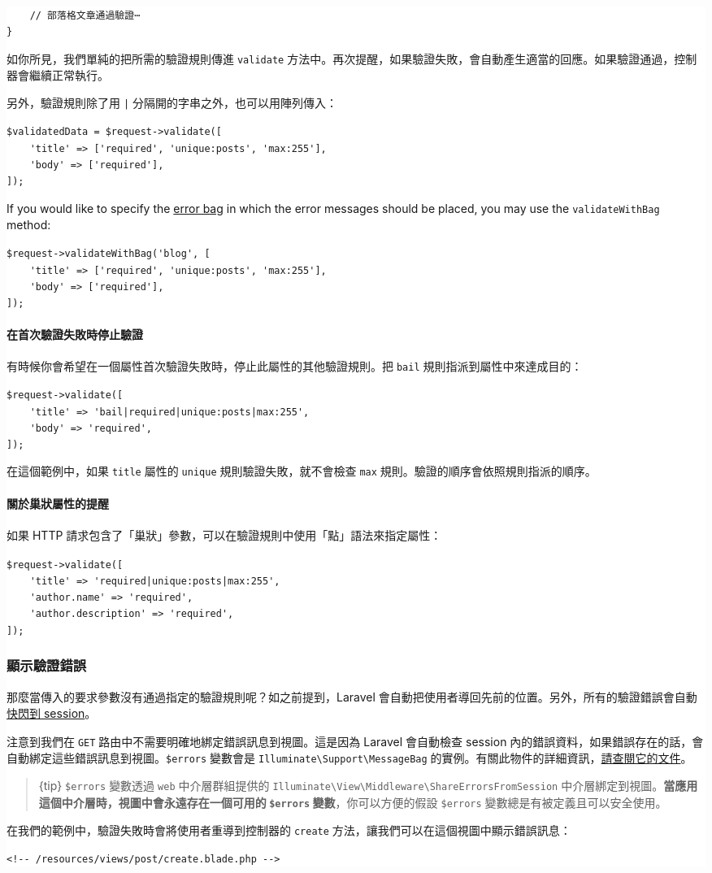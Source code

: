         // 部落格文章通過驗證⋯
    }

如你所見，我們單純的把所需的驗證規則傳進 `validate` 方法中。再次提醒，如果驗證失敗，會自動產生適當的回應。如果驗證通過，控制器會繼續正常執行。

另外，驗證規則除了用 `|` 分隔開的字串之外，也可以用陣列傳入：

    $validatedData = $request->validate([
        'title' => ['required', 'unique:posts', 'max:255'],
        'body' => ['required'],
    ]);


If you would like to specify the [error bag](#named-error-bags) in which the error messages should be placed, you may use the `validateWithBag` method:

    $request->validateWithBag('blog', [
        'title' => ['required', 'unique:posts', 'max:255'],
        'body' => ['required'],
    ]);

#### 在首次驗證失敗時停止驗證

有時候你會希望在一個屬性首次驗證失敗時，停止此屬性的其他驗證規則。把 `bail` 規則指派到屬性中來達成目的：

    $request->validate([
        'title' => 'bail|required|unique:posts|max:255',
        'body' => 'required',
    ]);

在這個範例中，如果 `title` 屬性的 `unique` 規則驗證失敗，就不會檢查 `max` 規則。驗證的順序會依照規則指派的順序。

#### 關於巢狀屬性的提醒

如果 HTTP 請求包含了「巢狀」參數，可以在驗證規則中使用「點」語法來指定屬性：

    $request->validate([
        'title' => 'required|unique:posts|max:255',
        'author.name' => 'required',
        'author.description' => 'required',
    ]);

<a name="quick-displaying-the-validation-errors"></a>
### 顯示驗證錯誤


那麼當傳入的要求參數沒有通過指定的驗證規則呢？如之前提到，Laravel 會自動把使用者導回先前的位置。另外，所有的驗證錯誤會自動[快閃到 session](/docs/{{version}}/session#flash-data)。

注意到我們在 `GET` 路由中不需要明確地綁定錯誤訊息到視圖。這是因為 Laravel 會自動檢查 session 內的錯誤資料，如果錯誤存在的話，會自動綁定這些錯誤訊息到視圖。`$errors` 變數會是 `Illuminate\Support\MessageBag` 的實例。有關此物件的詳細資訊，[請查閱它的文件](#working-with-error-messages)。

> {tip} `$errors` 變數透過 `web` 中介層群組提供的 `Illuminate\View\Middleware\ShareErrorsFromSession` 中介層綁定到視圖。**當應用這個中介層時，視圖中會永遠存在一個可用的 `$errors` 變數**，你可以方便的假設 `$errors` 變數總是有被定義且可以安全使用。

在我們的範例中，驗證失敗時會將使用者重導到控制器的 `create` 方法，讓我們可以在這個視圖中顯示錯誤訊息：

    <!-- /resources/views/post/create.blade.php -->
